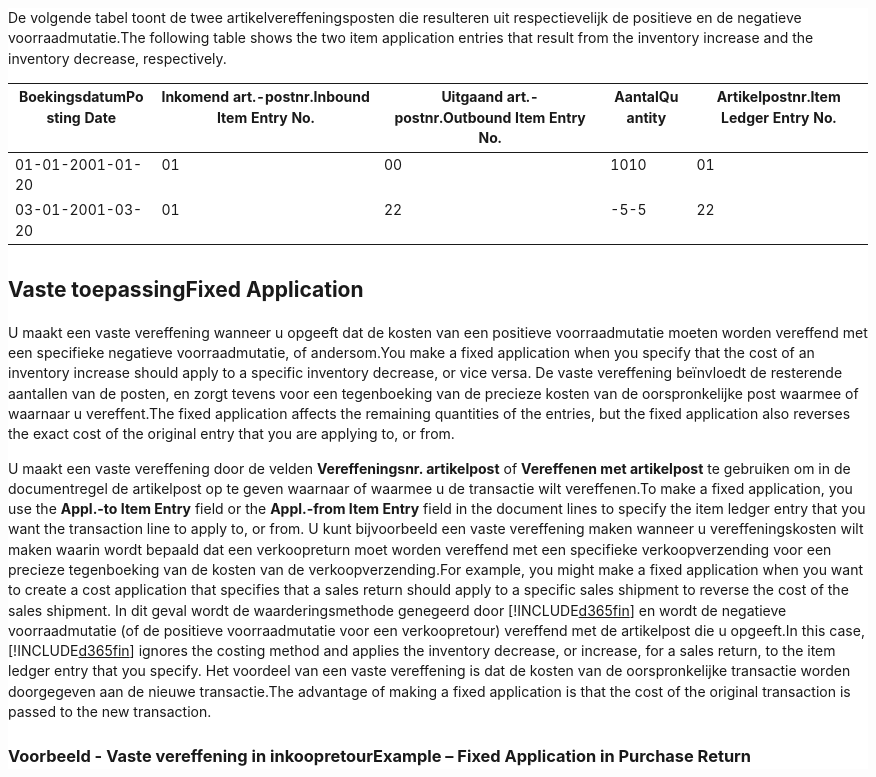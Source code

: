 <span data-ttu-id="0938d-191">De volgende tabel toont de twee artikelvereffeningsposten die resulteren uit respectievelijk de positieve en de negatieve voorraadmutatie.</span><span class="sxs-lookup"><span data-stu-id="0938d-191">The following table shows the two item application entries that result from the inventory increase and the inventory decrease, respectively.</span></span>  
  
|<span data-ttu-id="0938d-192">Boekingsdatum</span><span class="sxs-lookup"><span data-stu-id="0938d-192">Posting Date</span></span>|<span data-ttu-id="0938d-193">Inkomend art.-postnr.</span><span class="sxs-lookup"><span data-stu-id="0938d-193">Inbound Item Entry No.</span></span>|<span data-ttu-id="0938d-194">Uitgaand art.-postnr.</span><span class="sxs-lookup"><span data-stu-id="0938d-194">Outbound Item Entry No.</span></span>|<span data-ttu-id="0938d-195">Aantal</span><span class="sxs-lookup"><span data-stu-id="0938d-195">Quantity</span></span>|<span data-ttu-id="0938d-196">Artikelpostnr.</span><span class="sxs-lookup"><span data-stu-id="0938d-196">Item Ledger Entry No.</span></span>|  
|------------------|----------------------------------------------|-----------------------------------------------|--------------|---------------------------------------------|  
|<span data-ttu-id="0938d-197">01-01-20</span><span class="sxs-lookup"><span data-stu-id="0938d-197">01-01-20</span></span>|<span data-ttu-id="0938d-198">0</span><span class="sxs-lookup"><span data-stu-id="0938d-198">1</span></span>|<span data-ttu-id="0938d-199">0</span><span class="sxs-lookup"><span data-stu-id="0938d-199">0</span></span>|<span data-ttu-id="0938d-200">10</span><span class="sxs-lookup"><span data-stu-id="0938d-200">10</span></span>|<span data-ttu-id="0938d-201">0</span><span class="sxs-lookup"><span data-stu-id="0938d-201">1</span></span>|  
|<span data-ttu-id="0938d-202">03-01-20</span><span class="sxs-lookup"><span data-stu-id="0938d-202">01-03-20</span></span>|<span data-ttu-id="0938d-203">0</span><span class="sxs-lookup"><span data-stu-id="0938d-203">1</span></span>|<span data-ttu-id="0938d-204">2</span><span class="sxs-lookup"><span data-stu-id="0938d-204">2</span></span>|<span data-ttu-id="0938d-205">-5</span><span class="sxs-lookup"><span data-stu-id="0938d-205">-5</span></span>|<span data-ttu-id="0938d-206">2</span><span class="sxs-lookup"><span data-stu-id="0938d-206">2</span></span>|  
  
## <a name="fixed-application"></a><span data-ttu-id="0938d-207">Vaste toepassing</span><span class="sxs-lookup"><span data-stu-id="0938d-207">Fixed Application</span></span>  
<span data-ttu-id="0938d-208">U maakt een vaste vereffening wanneer u opgeeft dat de kosten van een positieve voorraadmutatie moeten worden vereffend met een specifieke negatieve voorraadmutatie, of andersom.</span><span class="sxs-lookup"><span data-stu-id="0938d-208">You make a fixed application when you specify that the cost of an inventory increase should apply to a specific inventory decrease, or vice versa.</span></span> <span data-ttu-id="0938d-209">De vaste vereffening beïnvloedt de resterende aantallen van de posten, en zorgt tevens voor een tegenboeking van de precieze kosten van de oorspronkelijke post waarmee of waarnaar u vereffent.</span><span class="sxs-lookup"><span data-stu-id="0938d-209">The fixed application affects the remaining quantities of the entries, but the fixed application also reverses the exact cost of the original entry that you are applying to, or from.</span></span>  
  
<span data-ttu-id="0938d-210">U maakt een vaste vereffening door de velden **Vereffeningsnr. artikelpost** of **Vereffenen met artikelpost** te gebruiken om in de documentregel de artikelpost op te geven waarnaar of waarmee u de transactie wilt vereffenen.</span><span class="sxs-lookup"><span data-stu-id="0938d-210">To make a fixed application, you use the **Appl.-to Item Entry** field or the **Appl.-from Item Entry** field in the document lines to specify the item ledger entry that you want the transaction line to apply to, or from.</span></span> <span data-ttu-id="0938d-211">U kunt bijvoorbeeld een vaste vereffening maken wanneer u vereffeningskosten wilt maken waarin wordt bepaald dat een verkoopreturn moet worden vereffend met een specifieke verkoopverzending voor een precieze tegenboeking van de kosten van de verkoopverzending.</span><span class="sxs-lookup"><span data-stu-id="0938d-211">For example, you might make a fixed application when you want to create a cost application that specifies that a sales return should apply to a specific sales shipment to reverse the cost of the sales shipment.</span></span> <span data-ttu-id="0938d-212">In dit geval wordt de waarderingsmethode genegeerd door [!INCLUDE[d365fin](includes/d365fin_md.md)] en wordt de negatieve voorraadmutatie (of de positieve voorraadmutatie voor een verkoopretour) vereffend met de artikelpost die u opgeeft.</span><span class="sxs-lookup"><span data-stu-id="0938d-212">In this case, [!INCLUDE[d365fin](includes/d365fin_md.md)] ignores the costing method and applies the inventory decrease, or increase, for a sales return, to the item ledger entry that you specify.</span></span> <span data-ttu-id="0938d-213">Het voordeel van een vaste vereffening is dat de kosten van de oorspronkelijke transactie worden doorgegeven aan de nieuwe transactie.</span><span class="sxs-lookup"><span data-stu-id="0938d-213">The advantage of making a fixed application is that the cost of the original transaction is passed to the new transaction.</span></span>  
  
### <a name="example--fixed-application-in-purchase-return"></a><span data-ttu-id="0938d-214">Voorbeeld - Vaste vereffening in inkoopretour</span><span class="sxs-lookup"><span data-stu-id="0938d-214">Example – Fixed Application in Purchase Return</span></span>  